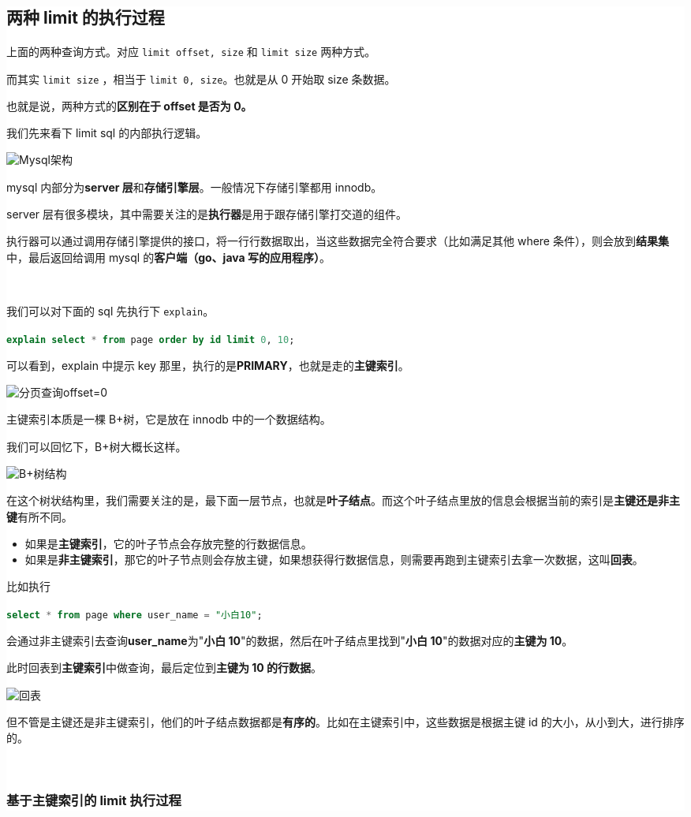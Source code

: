 ## 两种 limit 的执行过程

上面的两种查询方式。对应 `limit offset, size` 和 `limit size` 两种方式。

而其实 `limit size` ，相当于 `limit 0, size`。也就是从 0 开始取 size 条数据。

也就是说，两种方式的**区别在于 offset 是否为 0。**

我们先来看下 limit sql 的内部执行逻辑。

![Mysql架构](https://cdn.xiaobaidebug.top/Mysql%E6%9E%B6%E6%9E%8456.drawio.png)

mysql 内部分为**server 层**和**存储引擎层**。一般情况下存储引擎都用 innodb。

server 层有很多模块，其中需要关注的是**执行器**是用于跟存储引擎打交道的组件。

执行器可以通过调用存储引擎提供的接口，将一行行数据取出，当这些数据完全符合要求（比如满足其他 where 条件），则会放到**结果集**中，最后返回给调用 mysql 的**客户端（go、java 写的应用程序）**。

<br>

我们可以对下面的 sql 先执行下 `explain`。

```sql
explain select * from page order by id limit 0, 10;
```

可以看到，explain 中提示 key 那里，执行的是**PRIMARY**，也就是走的**主键索引**。

![分页查询offset=0](https://cdn.xiaobaidebug.top/image/%E5%88%86%E9%A1%B5%E6%9F%A5%E8%AF%A2offset=0.png)

主键索引本质是一棵 B+树，它是放在 innodb 中的一个数据结构。

我们可以回忆下，B+树大概长这样。

![B+树结构](https://cdn.xiaobaidebug.top/B%E5%8A%A0%E6%A0%91%E7%BB%93%E6%9E%842d.png)

在这个树状结构里，我们需要关注的是，最下面一层节点，也就是**叶子结点**。而这个叶子结点里放的信息会根据当前的索引是**主键还是非主键**有所不同。

- 如果是**主键索引**，它的叶子节点会存放完整的行数据信息。
- 如果是**非主键索引**，那它的叶子节点则会存放主键，如果想获得行数据信息，则需要再跑到主键索引去拿一次数据，这叫**回表**。

比如执行

```sql
select * from page where user_name = "小白10";
```

会通过非主键索引去查询**user_name**为"**小白 10**"的数据，然后在叶子结点里找到"**小白 10**"的数据对应的**主键为 10**。

此时回表到**主键索引**中做查询，最后定位到**主键为 10 的行数据**。

![回表](https://cdn.xiaobaidebug.top/image/%E5%9B%9E%E8%A1%A8.drawio.png)

但不管是主键还是非主键索引，他们的叶子结点数据都是**有序的**。比如在主键索引中，这些数据是根据主键 id 的大小，从小到大，进行排序的。

<br>

### 基于主键索引的 limit 执行过程
